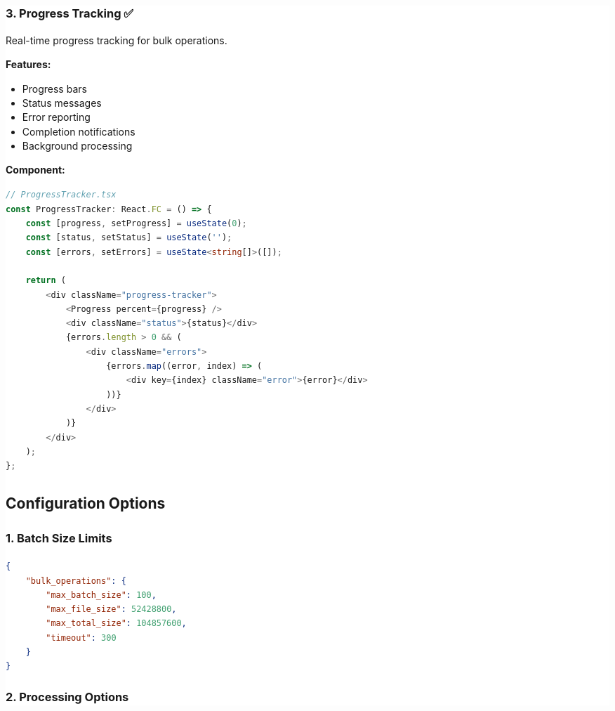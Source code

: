 ### 3. Progress Tracking ✅

Real-time progress tracking for bulk operations.

**Features:**
- Progress bars
- Status messages
- Error reporting
- Completion notifications
- Background processing

**Component:**
```typescript
// ProgressTracker.tsx
const ProgressTracker: React.FC = () => {
    const [progress, setProgress] = useState(0);
    const [status, setStatus] = useState('');
    const [errors, setErrors] = useState<string[]>([]);
    
    return (
        <div className="progress-tracker">
            <Progress percent={progress} />
            <div className="status">{status}</div>
            {errors.length > 0 && (
                <div className="errors">
                    {errors.map((error, index) => (
                        <div key={index} className="error">{error}</div>
                    ))}
                </div>
            )}
        </div>
    );
};
```

## Configuration Options

### 1. Batch Size Limits

```json
{
    "bulk_operations": {
        "max_batch_size": 100,
        "max_file_size": 52428800,
        "max_total_size": 104857600,
        "timeout": 300
    }
}
```

### 2. Processing Options
